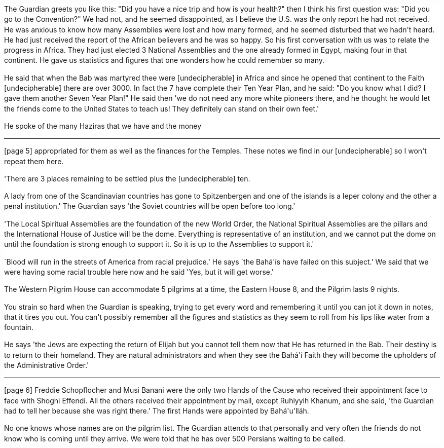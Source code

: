 The Guardian greets you like this: "Did you have a nice trip and how is your health?" then I think his first question was: "Did you go to the Convention?" We had not, and he seemed disappointed, as I believe the U.S. was the only report he had not received. He was anxious to know how many Assemblies were lost and how many formed, and he seemed disturbed that we hadn't heard. He had just received the report of the African believers and he was so happy. So his first conversation with us was to relate the progress in Africa. They had just elected 3 National Assemblies and the one already formed in Egypt, making four in that continent. He gave us statistics and figures that one wonders how he could remember so many.

He said that when the Bab was martyred thee were \[undecipherable\] in Africa and since he opened that continent to the Faith \[undecipherable\] there are over 3000. In fact the 7 have complete their Ten Year Plan, and he said: "Do you know what I did? I gave them another Seven Year Plan!" He said then 'we do not need any more white pioneers there, and he thought he would let the friends come to the United States to teach us! They definitely can stand on their own feet.'

He spoke of the many Haziras that we have and the money

* * *

\[page 5\] appropriated for them as well as the finances for the Temples. These notes we find in our \[undecipherable\] so I won't repeat them here.

'There are 3 places remaining to be settled plus the \[undecipherable\] ten.

A lady from one of the Scandinavian countries has gone to Spitzenbergen and one of the islands is a leper colony and the other a penal institution.' The Guardian says 'the Soviet countries will be open before too long.'

'The Local Spiritual Assemblies are the foundation of the new World Order, the National Spiritual Assemblies are the pillars and the International House of Justice will be the dome. Everything is representative of an institution, and we cannot put the dome on until the foundation is strong enough to support it. So it is up to the Assemblies to support it.'

\`Blood will run in the streets of America from racial prejudice.' He says \`the Bahá'ís have failed on this subject.' We said that we were having some racial trouble here now and he said 'Yes, but it will get worse.'

The Western Pilgrim House can accommodate 5 pilgrims at a time, the Eastern House 8, and the Pilgrim lasts 9 nights.

You strain so hard when the Guardian is speaking, trying to get every word and remembering it until you can jot it down in notes, that it tires you out. You can't possibly remember all the figures and statistics as they seem to roll from his lips like water from a fountain.

He says 'the Jews are expecting the return of Elijah but you cannot tell them now that He has returned in the Bab. Their destiny is to return to their homeland. They are natural administrators and when they see the Bahá'í Faith they will become the upholders of the Administrative Order.'

* * *

\[page 6\] Freddie Schopflocher and Musi Banani were the only two Hands of the Cause who received their appointment face to face with Shoghi Effendi. All the others received their appointment by mail, except Ruhiyyih Khanum, and she said, 'the Guardian had to tell her because she was right there.' The first Hands were appointed by Bahá'u'lláh.

No one knows whose names are on the pilgrim list. The Guardian attends to that personally and very often the friends do not know who is coming until they arrive. We were told that he has over 500 Persians waiting to be called.
